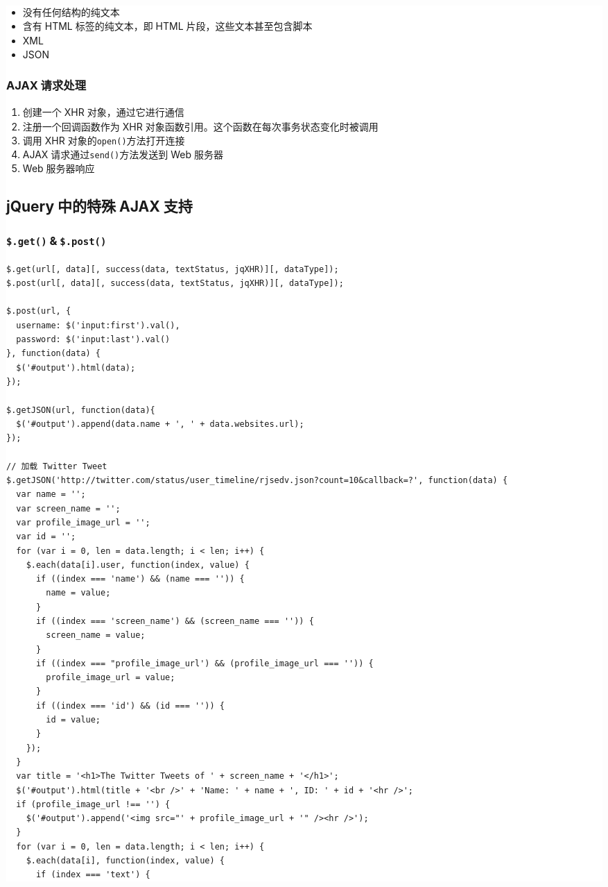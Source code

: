 - 没有任何结构的纯文本
- 含有 HTML 标签的纯文本，即 HTML 片段，这些文本甚至包含脚本
- XML
- JSON

### AJAX 请求处理

1. 创建一个 XHR 对象，通过它进行通信
2. 注册一个回调函数作为 XHR 对象函数引用。这个函数在每次事务状态变化时被调用
3. 调用 XHR 对象的`open()`方法打开连接
4. AJAX 请求通过`send()`方法发送到 Web 服务器
5. Web 服务器响应

## jQuery 中的特殊 AJAX 支持

### `$.get()` & `$.post()`

```
$.get(url[, data][, success(data, textStatus, jqXHR)][, dataType]);
$.post(url[, data][, success(data, textStatus, jqXHR)][, dataType]);

$.post(url, {
  username: $('input:first').val(),
  password: $('input:last').val()
}, function(data) {
  $('#output').html(data);
});

$.getJSON(url, function(data){
  $('#output').append(data.name + ', ' + data.websites.url);
});

// 加载 Twitter Tweet
$.getJSON('http://twitter.com/status/user_timeline/rjsedv.json?count=10&callback=?', function(data) {
  var name = '';
  var screen_name = '';
  var profile_image_url = '';
  var id = '';
  for (var i = 0, len = data.length; i < len; i++) {
    $.each(data[i].user, function(index, value) {
      if ((index === 'name') && (name === '')) {
        name = value;
      }
      if ((index === 'screen_name') && (screen_name === '')) {
        screen_name = value;
      }
      if ((index === "profile_image_url') && (profile_image_url === '')) {
        profile_image_url = value;
      }
      if ((index === 'id') && (id === '')) {
        id = value;
      }
    });
  }
  var title = '<h1>The Twitter Tweets of ' + screen_name + '</h1>';
  $('#output').html(title + '<br />' + 'Name: ' + name + ', ID: ' + id + '<hr />';
  if (profile_image_url !== '') {
    $('#output').append('<img src="' + profile_image_url + '" /><hr />');
  }
  for (var i = 0, len = data.length; i < len; i++) {
    $.each(data[i], function(index, value) {
      if (index === 'text') {
```